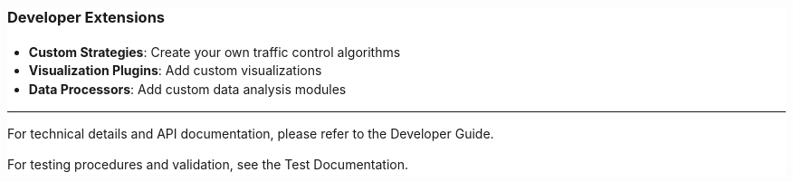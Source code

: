 ### Developer Extensions
- **Custom Strategies**: Create your own traffic control algorithms
- **Visualization Plugins**: Add custom visualizations
- **Data Processors**: Add custom data analysis modules

---

For technical details and API documentation, please refer to the Developer Guide.

For testing procedures and validation, see the Test Documentation.
